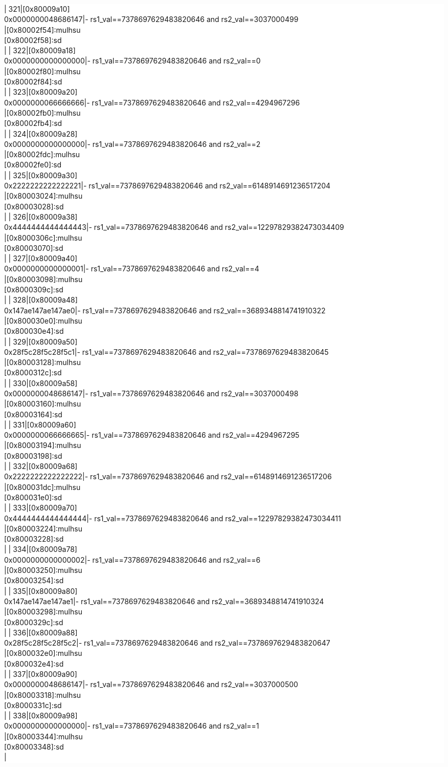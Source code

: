 | 321|[0x80009a10]<br>0x0000000048686147|- rs1_val==7378697629483820646 and rs2_val==3037000499<br>                                                                                                                                                                                |[0x80002f54]:mulhsu<br> [0x80002f58]:sd<br> |
| 322|[0x80009a18]<br>0x0000000000000000|- rs1_val==7378697629483820646 and rs2_val==0<br>                                                                                                                                                                                         |[0x80002f80]:mulhsu<br> [0x80002f84]:sd<br> |
| 323|[0x80009a20]<br>0x0000000066666666|- rs1_val==7378697629483820646 and rs2_val==4294967296<br>                                                                                                                                                                                |[0x80002fb0]:mulhsu<br> [0x80002fb4]:sd<br> |
| 324|[0x80009a28]<br>0x0000000000000000|- rs1_val==7378697629483820646 and rs2_val==2<br>                                                                                                                                                                                         |[0x80002fdc]:mulhsu<br> [0x80002fe0]:sd<br> |
| 325|[0x80009a30]<br>0x2222222222222221|- rs1_val==7378697629483820646 and rs2_val==6148914691236517204<br>                                                                                                                                                                       |[0x80003024]:mulhsu<br> [0x80003028]:sd<br> |
| 326|[0x80009a38]<br>0x4444444444444443|- rs1_val==7378697629483820646 and rs2_val==12297829382473034409<br>                                                                                                                                                                      |[0x8000306c]:mulhsu<br> [0x80003070]:sd<br> |
| 327|[0x80009a40]<br>0x0000000000000001|- rs1_val==7378697629483820646 and rs2_val==4<br>                                                                                                                                                                                         |[0x80003098]:mulhsu<br> [0x8000309c]:sd<br> |
| 328|[0x80009a48]<br>0x147ae147ae147ae0|- rs1_val==7378697629483820646 and rs2_val==3689348814741910322<br>                                                                                                                                                                       |[0x800030e0]:mulhsu<br> [0x800030e4]:sd<br> |
| 329|[0x80009a50]<br>0x28f5c28f5c28f5c1|- rs1_val==7378697629483820646 and rs2_val==7378697629483820645<br>                                                                                                                                                                       |[0x80003128]:mulhsu<br> [0x8000312c]:sd<br> |
| 330|[0x80009a58]<br>0x0000000048686147|- rs1_val==7378697629483820646 and rs2_val==3037000498<br>                                                                                                                                                                                |[0x80003160]:mulhsu<br> [0x80003164]:sd<br> |
| 331|[0x80009a60]<br>0x0000000066666665|- rs1_val==7378697629483820646 and rs2_val==4294967295<br>                                                                                                                                                                                |[0x80003194]:mulhsu<br> [0x80003198]:sd<br> |
| 332|[0x80009a68]<br>0x2222222222222222|- rs1_val==7378697629483820646 and rs2_val==6148914691236517206<br>                                                                                                                                                                       |[0x800031dc]:mulhsu<br> [0x800031e0]:sd<br> |
| 333|[0x80009a70]<br>0x4444444444444444|- rs1_val==7378697629483820646 and rs2_val==12297829382473034411<br>                                                                                                                                                                      |[0x80003224]:mulhsu<br> [0x80003228]:sd<br> |
| 334|[0x80009a78]<br>0x0000000000000002|- rs1_val==7378697629483820646 and rs2_val==6<br>                                                                                                                                                                                         |[0x80003250]:mulhsu<br> [0x80003254]:sd<br> |
| 335|[0x80009a80]<br>0x147ae147ae147ae1|- rs1_val==7378697629483820646 and rs2_val==3689348814741910324<br>                                                                                                                                                                       |[0x80003298]:mulhsu<br> [0x8000329c]:sd<br> |
| 336|[0x80009a88]<br>0x28f5c28f5c28f5c2|- rs1_val==7378697629483820646 and rs2_val==7378697629483820647<br>                                                                                                                                                                       |[0x800032e0]:mulhsu<br> [0x800032e4]:sd<br> |
| 337|[0x80009a90]<br>0x0000000048686147|- rs1_val==7378697629483820646 and rs2_val==3037000500<br>                                                                                                                                                                                |[0x80003318]:mulhsu<br> [0x8000331c]:sd<br> |
| 338|[0x80009a98]<br>0x0000000000000000|- rs1_val==7378697629483820646 and rs2_val==1<br>                                                                                                                                                                                         |[0x80003344]:mulhsu<br> [0x80003348]:sd<br> |